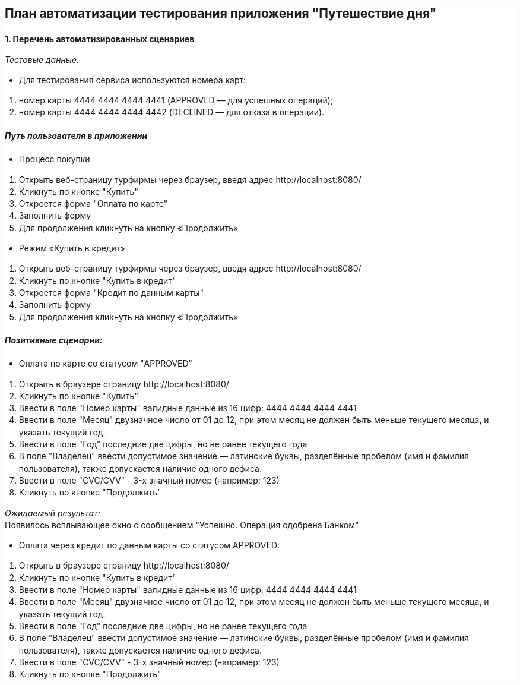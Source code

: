 ##  План автоматизации тестирования приложения "Путешествие дня"

**1. Перечень автоматизированных сценариев**<br>

*Тестовые данные:*<br>

- Для тестирования сервиса используются номера карт:

1. номер карты 4444 4444 4444 4441 (APPROVED — для успешных операций);
2. номер карты 4444 4444 4444 4442 (DECLINED — для отказа в операции).

#### *Путь пользователя в приложении*<br>

- Процесс покупки

1. Открыть  веб-страницу турфирмы через браузер, введя адрес http://localhost:8080/
2. Кликнуть по кнопке "Купить"
3. Откроется форма "Оплата по карте"
4. Заполнить форму 
5. Для продолжения кликнуть на кнопку «Продолжить»

- Режим «Купить в кредит»

1. Открыть  веб-страницу турфирмы через браузер, введя адрес http://localhost:8080/
2. Кликнуть по кнопке "Купить в кредит"
3. Откроется форма "Кредит по данным карты"
4. Заполнить форму 
5. Для продолжения кликнуть на кнопку «Продолжить»

#### *Позитивные сценарии:*<br>
- Оплата по карте со статусом "APPROVED"
1. Открыть в браузере страницу http://localhost:8080/
2. Кликнуть по кнопке "Купить"
3. Ввести в поле "Номер карты" валидные данные из 16 цифр: 4444 4444 4444 4441
4. Ввести в поле "Месяц" двузначное число от 01 до 12, при этом месяц не должен быть меньше текущего месяца, и указать текущий год.
5. Ввести в поле "Год" последние две цифры, но не ранее текущего года 
6. В поле "Владелец" ввести допустимое значение — латинские буквы, разделённые пробелом (имя и фамилия пользователя), также допускается наличие одного дефиса.
7. Ввести в поле "CVC/CVV" - 3-х значный номер (например: 123)
8. Кликнуть по кнопке "Продолжить"

*Ожидаемый результат:*<br> Появилось всплывающее окно с сообщением "Успешно. Операция одобрена Банком"

- Оплата через кредит по данным карты со статусом APPROVED:
1. Открыть в браузере страницу http://localhost:8080/
2. Кликнуть по кнопке "Купить в кредит"
3. Ввести в поле "Номер карты" валидные данные из 16 цифр: 4444 4444 4444 4441
4. Ввести в поле "Месяц" двузначное число от 01 до 12, при этом месяц не должен быть меньше текущего месяца, и указать текущий год.
5. Ввести в поле "Год" последние две цифры, но не ранее текущего года
6. В поле "Владелец" ввести допустимое значение — латинские буквы, разделённые пробелом (имя и фамилия пользователя), также допускается наличие одного дефиса.
7. Ввести в поле "CVC/CVV" - 3-х значный номер (например: 123)
8. Кликнуть по кнопке "Продолжить"
